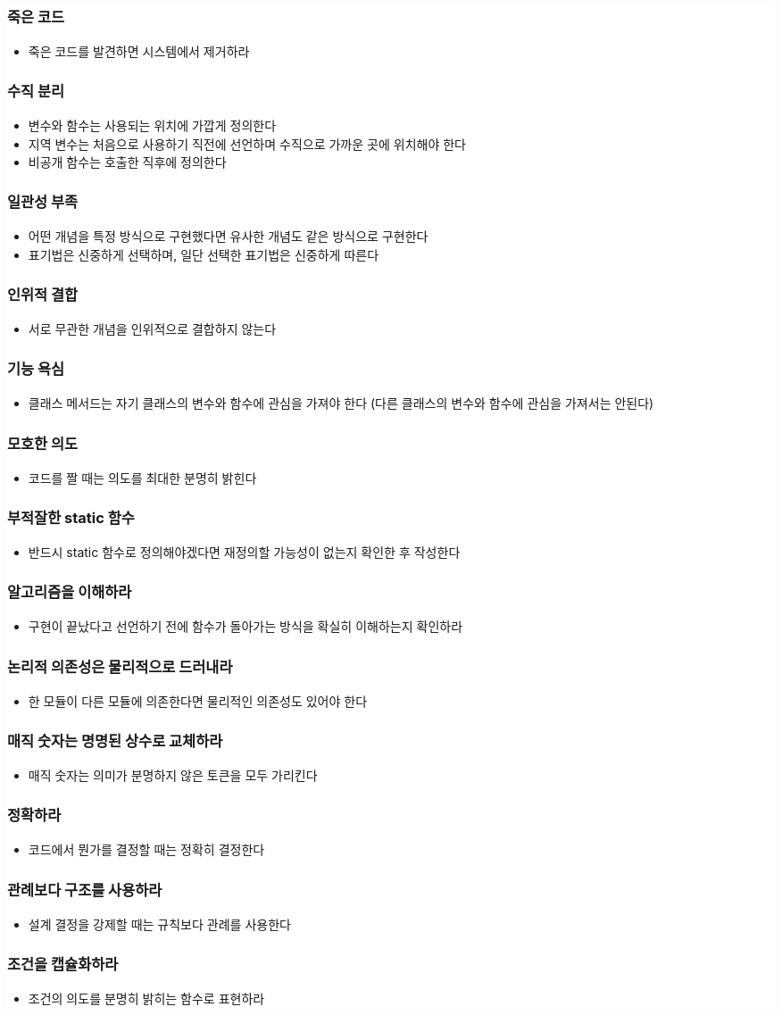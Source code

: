 
### 죽은 코드
- 죽은 코드를 발견하면 시스템에서 제거하라


### 수직 분리
- 변수와 함수는 사용되는 위치에 가깝게 정의한다
- 지역 변수는 처음으로 사용하기 직전에 선언하며 수직으로 가까운 곳에 위치해야 한다
- 비공개 함수는 호출한 직후에 정의한다


### 일관성 부족
- 어떤 개념을 특정 방식으로 구현했다면 유사한 개념도 같은 방식으로 구현한다
- 표기법은 신중하게 선택하며, 일단 선택한 표기법은 신중하게 따른다


### 인위적 결합
- 서로 무관한 개념을 인위적으로 결합하지 않는다


### 기능 욕심
- 클래스 메서드는 자기 클래스의 변수와 함수에 관심을 가져야 한다 (다른 클래스의 변수와 함수에 관심을 가져서는 안된다)


### 모호한 의도
- 코드를 짤 때는 의도를 최대한 분명히 밝힌다


### 부적잘한 static 함수
- 반드시 static 함수로 정의해야겠다면 재정의할 가능성이 없는지 확인한 후 작성한다


### 알고리즘을 이해하라
- 구현이 끝났다고 선언하기 전에 함수가 돌아가는 방식을 확실히 이해하는지 확인하라


### 논리적 의존성은 물리적으로 드러내라
- 한 모듈이 다른 모듈에 의존한다면 물리적인 의존성도 있어야 한다


### 매직 숫자는 명명된 상수로 교체하라
- 매직 숫자는 의미가 분명하지 않은 토큰을 모두 가리킨다


### 정확하라
- 코드에서 뭔가를 결정할 때는 정확히 결정한다


### 관례보다 구조를 사용하라
- 설계 결정을 강제할 때는 규칙보다 관례를 사용한다


### 조건을 캡슐화하라
- 조건의 의도를 분명히 밝히는 함수로 표현하라
